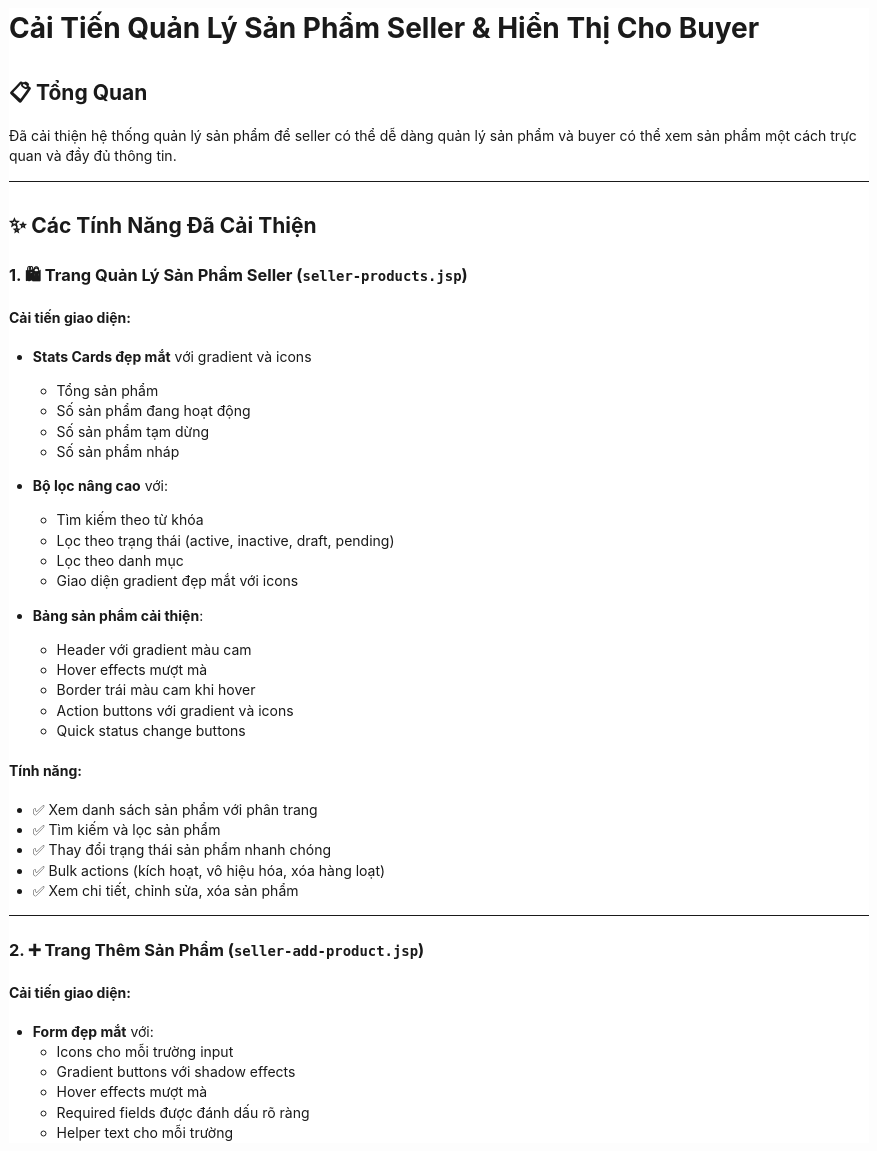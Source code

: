 # Cải Tiến Quản Lý Sản Phẩm Seller & Hiển Thị Cho Buyer

## 📋 Tổng Quan

Đã cải thiện hệ thống quản lý sản phẩm để seller có thể dễ dàng quản lý sản phẩm và buyer có thể xem sản phẩm một cách trực quan và đầy đủ thông tin.

---

## ✨ Các Tính Năng Đã Cải Thiện

### 1. 🛍️ Trang Quản Lý Sản Phẩm Seller (`seller-products.jsp`)

#### Cải tiến giao diện:
- **Stats Cards đẹp mắt** với gradient và icons
  - Tổng sản phẩm
  - Số sản phẩm đang hoạt động
  - Số sản phẩm tạm dừng
  - Số sản phẩm nháp
  
- **Bộ lọc nâng cao** với:
  - Tìm kiếm theo từ khóa
  - Lọc theo trạng thái (active, inactive, draft, pending)
  - Lọc theo danh mục
  - Giao diện gradient đẹp mắt với icons

- **Bảng sản phẩm cải thiện**:
  - Header với gradient màu cam
  - Hover effects mượt mà
  - Border trái màu cam khi hover
  - Action buttons với gradient và icons
  - Quick status change buttons

#### Tính năng:
- ✅ Xem danh sách sản phẩm với phân trang
- ✅ Tìm kiếm và lọc sản phẩm
- ✅ Thay đổi trạng thái sản phẩm nhanh chóng
- ✅ Bulk actions (kích hoạt, vô hiệu hóa, xóa hàng loạt)
- ✅ Xem chi tiết, chỉnh sửa, xóa sản phẩm

---

### 2. ➕ Trang Thêm Sản Phẩm (`seller-add-product.jsp`)

#### Cải tiến giao diện:
- **Form đẹp mắt** với:
  - Icons cho mỗi trường input
  - Gradient buttons với shadow effects
  - Hover effects mượt mà
  - Required fields được đánh dấu rõ ràng
  - Helper text cho mỗi trường
